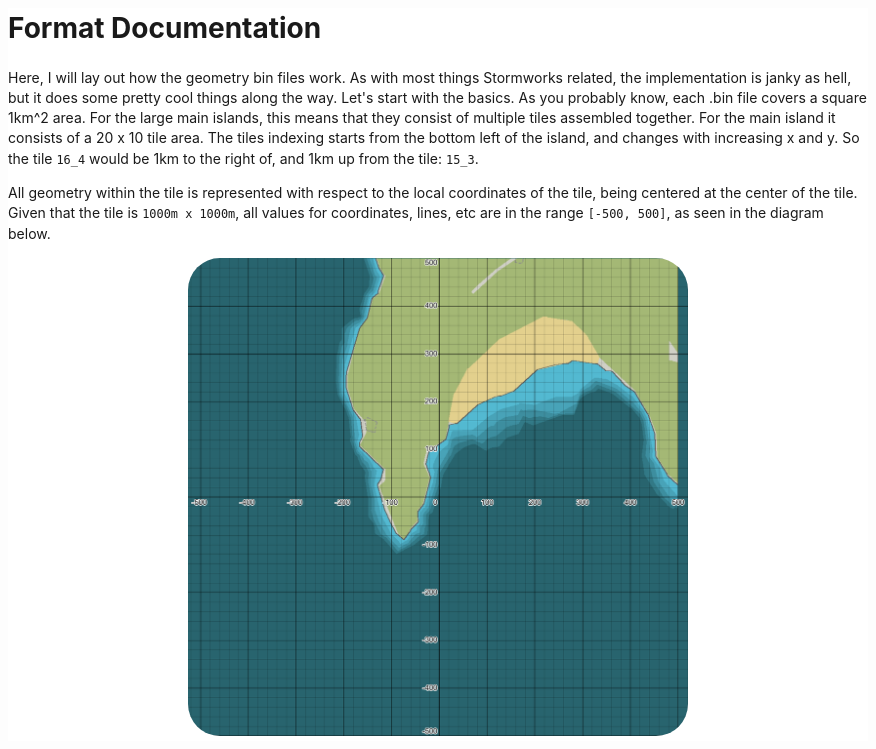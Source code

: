 # Format Documentation

Here, I will lay out how the geometry bin files work. As with most things Stormworks related, the implementation is janky as hell, but it does some pretty cool things along the way. Let's start with the basics. As you probably know, each .bin file covers a square 1km^2 area. For the large main islands, this means that they consist of multiple tiles assembled together. For the main island it consists of a 20 x 10 tile area. The tiles indexing starts from the bottom left of the island, and changes with increasing x and y. So the tile `16_4` would be 1km to the right of, and 1km up from the tile: `15_3`. 

All geometry within the tile is represented with respect to the local coordinates of the tile, being centered at the center of the tile. Given that the tile is `1000m x 1000m`, all values for coordinates, lines, etc are in the range `[-500, 500]`, as seen in the diagram below. 

<div style="text-align: center;">
<img src="content/mc-grid.png" style="border-radius: 32px;" width="500">
</div>
